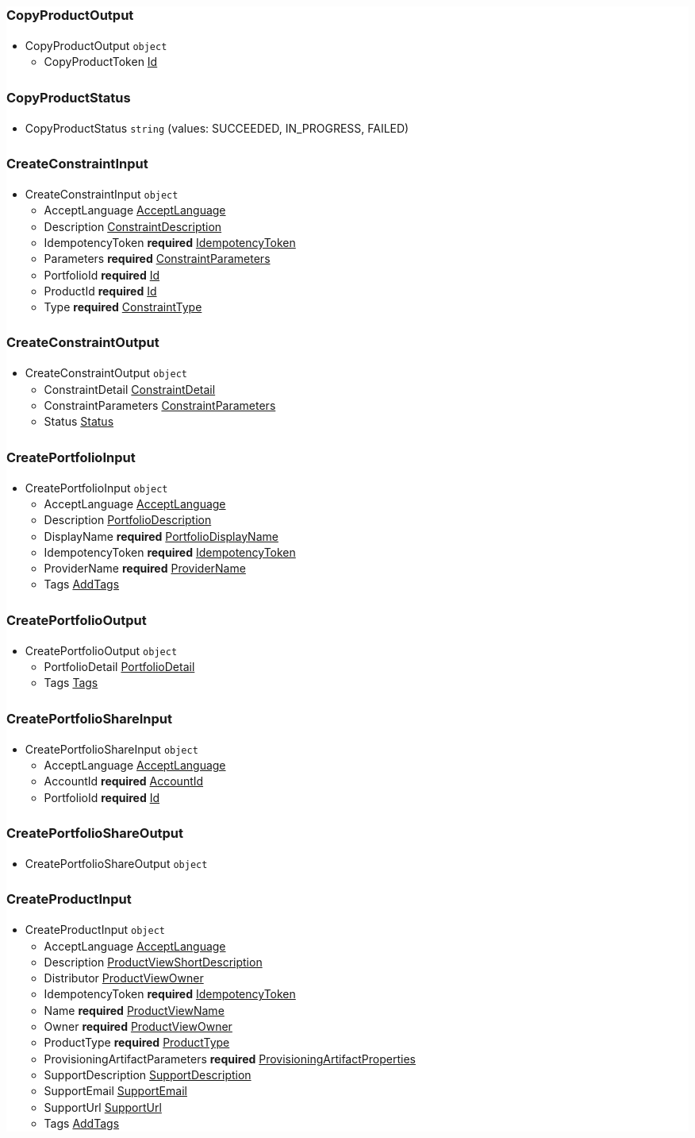 ### CopyProductOutput
* CopyProductOutput `object`
  * CopyProductToken [Id](#id)

### CopyProductStatus
* CopyProductStatus `string` (values: SUCCEEDED, IN_PROGRESS, FAILED)

### CreateConstraintInput
* CreateConstraintInput `object`
  * AcceptLanguage [AcceptLanguage](#acceptlanguage)
  * Description [ConstraintDescription](#constraintdescription)
  * IdempotencyToken **required** [IdempotencyToken](#idempotencytoken)
  * Parameters **required** [ConstraintParameters](#constraintparameters)
  * PortfolioId **required** [Id](#id)
  * ProductId **required** [Id](#id)
  * Type **required** [ConstraintType](#constrainttype)

### CreateConstraintOutput
* CreateConstraintOutput `object`
  * ConstraintDetail [ConstraintDetail](#constraintdetail)
  * ConstraintParameters [ConstraintParameters](#constraintparameters)
  * Status [Status](#status)

### CreatePortfolioInput
* CreatePortfolioInput `object`
  * AcceptLanguage [AcceptLanguage](#acceptlanguage)
  * Description [PortfolioDescription](#portfoliodescription)
  * DisplayName **required** [PortfolioDisplayName](#portfoliodisplayname)
  * IdempotencyToken **required** [IdempotencyToken](#idempotencytoken)
  * ProviderName **required** [ProviderName](#providername)
  * Tags [AddTags](#addtags)

### CreatePortfolioOutput
* CreatePortfolioOutput `object`
  * PortfolioDetail [PortfolioDetail](#portfoliodetail)
  * Tags [Tags](#tags)

### CreatePortfolioShareInput
* CreatePortfolioShareInput `object`
  * AcceptLanguage [AcceptLanguage](#acceptlanguage)
  * AccountId **required** [AccountId](#accountid)
  * PortfolioId **required** [Id](#id)

### CreatePortfolioShareOutput
* CreatePortfolioShareOutput `object`

### CreateProductInput
* CreateProductInput `object`
  * AcceptLanguage [AcceptLanguage](#acceptlanguage)
  * Description [ProductViewShortDescription](#productviewshortdescription)
  * Distributor [ProductViewOwner](#productviewowner)
  * IdempotencyToken **required** [IdempotencyToken](#idempotencytoken)
  * Name **required** [ProductViewName](#productviewname)
  * Owner **required** [ProductViewOwner](#productviewowner)
  * ProductType **required** [ProductType](#producttype)
  * ProvisioningArtifactParameters **required** [ProvisioningArtifactProperties](#provisioningartifactproperties)
  * SupportDescription [SupportDescription](#supportdescription)
  * SupportEmail [SupportEmail](#supportemail)
  * SupportUrl [SupportUrl](#supporturl)
  * Tags [AddTags](#addtags)